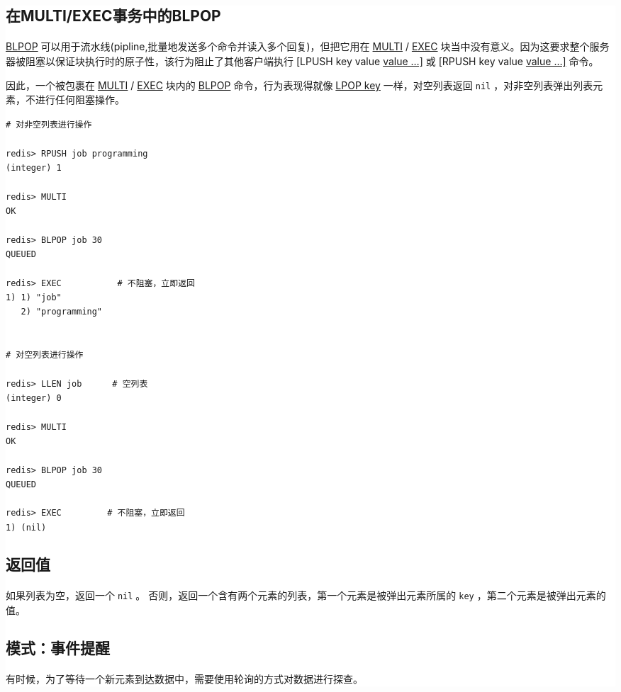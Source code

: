 ## 在MULTI/EXEC事务中的BLPOP

[BLPOP](http://redisdoc.com/list/blpop.html#blpop) 可以用于流水线(pipline,批量地发送多个命令并读入多个回复)，但把它用在 [MULTI](http://redisdoc.com/transaction/multi.html#multi) / [EXEC](http://redisdoc.com/transaction/exec.html#exec) 块当中没有意义。因为这要求整个服务器被阻塞以保证块执行时的原子性，该行为阻止了其他客户端执行 [LPUSH key value [value …\]](http://redisdoc.com/list/lpush.html#lpush) 或 [RPUSH key value [value …\]](http://redisdoc.com/list/rpush.html#rpush) 命令。

因此，一个被包裹在 [MULTI](http://redisdoc.com/transaction/multi.html#multi) / [EXEC](http://redisdoc.com/transaction/exec.html#exec) 块内的 [BLPOP](http://redisdoc.com/list/blpop.html#blpop) 命令，行为表现得就像 [LPOP key](http://redisdoc.com/list/lpop.html#lpop) 一样，对空列表返回 `nil` ，对非空列表弹出列表元素，不进行任何阻塞操作。

```
# 对非空列表进行操作

redis> RPUSH job programming
(integer) 1

redis> MULTI
OK

redis> BLPOP job 30
QUEUED

redis> EXEC           # 不阻塞，立即返回
1) 1) "job"
   2) "programming"


# 对空列表进行操作

redis> LLEN job      # 空列表
(integer) 0

redis> MULTI
OK

redis> BLPOP job 30
QUEUED

redis> EXEC         # 不阻塞，立即返回
1) (nil)
```

## 返回值

如果列表为空，返回一个 `nil` 。 否则，返回一个含有两个元素的列表，第一个元素是被弹出元素所属的 `key` ，第二个元素是被弹出元素的值。

## 模式：事件提醒

有时候，为了等待一个新元素到达数据中，需要使用轮询的方式对数据进行探查。
